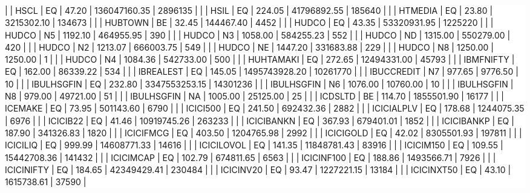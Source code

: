 |  | HSCL | EQ | 47.20 | 136047160.35 | 2896135 |
|  | HSIL | EQ | 224.05 | 41796892.55 | 185640 |
|  | HTMEDIA | EQ | 23.80 | 3215302.10 | 134673 |
|  | HUBTOWN | BE | 32.45 | 144467.40 | 4452 |
|  | HUDCO | EQ | 43.35 | 53320931.95 | 1225220 |
|  | HUDCO | N5 | 1192.10 | 464955.95 | 390 |
|  | HUDCO | N3 | 1058.00 | 584255.23 | 552 |
|  | HUDCO | ND | 1315.00 | 550279.00 | 420 |
|  | HUDCO | N2 | 1213.07 | 666003.75 | 549 |
|  | HUDCO | NE | 1447.20 | 331683.88 | 229 |
|  | HUDCO | N8 | 1250.00 | 1250.00 | 1 |
|  | HUDCO | N4 | 1084.36 | 542733.00 | 500 |
|  | HUHTAMAKI | EQ | 272.65 | 12494331.00 | 45793 |
|  | IBMFNIFTY | EQ | 162.00 | 86339.22 | 534 |
|  | IBREALEST | EQ | 145.05 | 1495743928.20 | 10261770 |
|  | IBUCCREDIT | N7 | 977.65 | 9776.50 | 10 |
|  | IBULHSGFIN | EQ | 232.80 | 3347553253.15 | 14301236 |
|  | IBULHSGFIN | N6 | 1076.00 | 10760.00 | 10 |
|  | IBULHSGFIN | N8 | 979.00 | 49721.00 | 51 |
|  | IBULHSGFIN | NA | 1005.00 | 25125.00 | 25 |
|  | ICDSLTD | BE | 114.70 | 1855501.90 | 16177 |
|  | ICEMAKE | EQ | 73.95 | 501143.60 | 6790 |
|  | ICICI500 | EQ | 241.50 | 692432.36 | 2882 |
|  | ICICIALPLV | EQ | 178.68 | 1244075.35 | 6976 |
|  | ICICIB22 | EQ | 41.46 | 10919745.26 | 263233 |
|  | ICICIBANKN | EQ | 367.93 | 679401.01 | 1852 |
|  | ICICIBANKP | EQ | 187.90 | 341326.83 | 1820 |
|  | ICICIFMCG | EQ | 403.50 | 1204765.98 | 2992 |
|  | ICICIGOLD | EQ | 42.02 | 8305501.93 | 197811 |
|  | ICICILIQ | EQ | 999.99 | 14608771.33 | 14616 |
|  | ICICILOVOL | EQ | 141.35 | 11848781.43 | 83916 |
|  | ICICIM150 | EQ | 109.55 | 15442708.36 | 141432 |
|  | ICICIMCAP | EQ | 102.79 | 674811.65 | 6563 |
|  | ICICINF100 | EQ | 188.86 | 1493566.71 | 7926 |
|  | ICICINIFTY | EQ | 184.65 | 42349429.41 | 230484 |
|  | ICICINV20 | EQ | 93.47 | 1227221.15 | 13184 |
|  | ICICINXT50 | EQ | 43.10 | 1615738.61 | 37590 |
